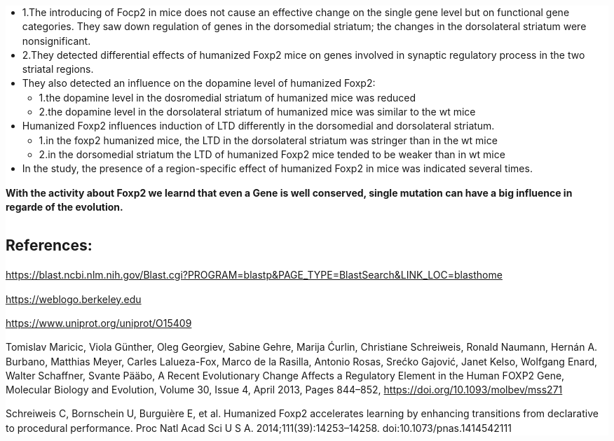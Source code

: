   * 1.The introducing of Focp2 in mice does not cause an effective change on the single gene level but on functional gene categories. They saw down regulation of genes in the dorsomedial striatum; the changes in the dorsolateral striatum were nonsignificant. 
  * 2.They detected differential effects of humanized Foxp2 mice on genes involved in synaptic regulatory process in the two striatal regions. 
* They also detected an influence on the dopamine level of humanized Foxp2: 
  * 1.the dopamine level in the dosromedial striatum of humanized mice was reduced
   * 2.the dopamine level in the dorsolateral striatum of humanized mice was similar to the wt mice
* Humanized Foxp2 influences induction of LTD differently in the dorsomedial and dorsolateral striatum.
  * 1.in the foxp2 humanized mice, the LTD in the dorsolateral striatum was stringer than in the wt mice
  * 2.in the dorsomedial striatum the LTD of humanized Foxp2 mice tended to be weaker than in wt mice 
* In the study, the presence of a region-specific effect of humanized Foxp2 in mice was indicated several times. 


**With the activity about Foxp2 we learnd that even a Gene is well conserved, single mutation can have a big influence in regarde of the evolution.**

## References:

https://blast.ncbi.nlm.nih.gov/Blast.cgi?PROGRAM=blastp&PAGE_TYPE=BlastSearch&LINK_LOC=blasthome

https://weblogo.berkeley.edu

https://www.uniprot.org/uniprot/O15409

Tomislav Maricic, Viola Günther, Oleg Georgiev, Sabine Gehre, Marija Ćurlin, Christiane Schreiweis, Ronald Naumann, Hernán A. Burbano, Matthias Meyer, Carles Lalueza-Fox, Marco de la Rasilla, Antonio Rosas, Srećko Gajović, Janet Kelso, Wolfgang Enard, Walter Schaffner, Svante Pääbo, A Recent Evolutionary Change Affects a Regulatory Element in the Human FOXP2 Gene, Molecular Biology and Evolution, Volume 30, Issue 4, April 2013, Pages 844–852, https://doi.org/10.1093/molbev/mss271

Schreiweis C, Bornschein U, Burguière E, et al. Humanized Foxp2 accelerates learning by enhancing transitions from declarative to procedural performance. Proc Natl Acad Sci U S A. 2014;111(39):14253–14258. doi:10.1073/pnas.1414542111


